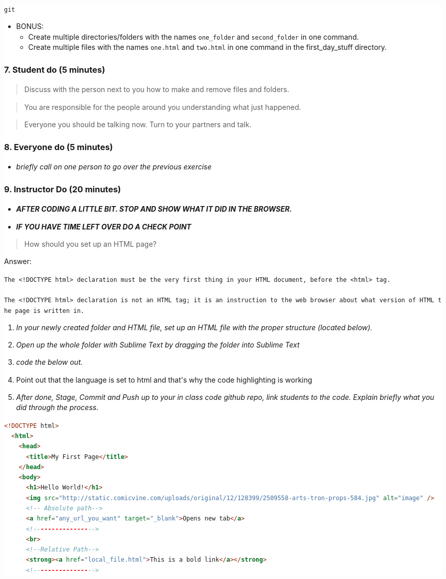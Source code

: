 ```git```
* BONUS:
    * Create multiple directories/folders with the names `one_folder` and `second_folder` in one command.
    * Create multiple files with the names `one.html` and `two.html` in one command in the first_day_stuff directory.

### 7. Student do (5 minutes)
> Discuss with the person next to you how to make and remove files and folders.

> You are responsible for the people around you understanding what just happened.

> Everyone you should be talking now. Turn to your partners and talk.


### 8. Everyone do (5 minutes)
* *briefly call on one person to go over the previous exercise*

### 9. Instructor Do (20 minutes)

* ***AFTER CODING A LITTLE BIT. STOP AND SHOW WHAT IT DID IN THE BROWSER.*** 

* ***IF YOU HAVE TIME LEFT OVER DO A CHECK POINT***

> How should you set up an HTML page?

Answer:

```
The <!DOCTYPE html> declaration must be the very first thing in your HTML document, before the <html> tag.

The <!DOCTYPE html> declaration is not an HTML tag; it is an instruction to the web browser about what version of HTML the page is written in.
```

1. *In your newly created folder and HTML file, set up an HTML file with the proper structure (located below).*

2. *Open up the whole folder with Sublime Text by dragging the folder into Sublime Text*

3. *code the below out.*

4. Point out that the language is set to html and that's why the code highlighting is working

5. *After done, Stage, Commit and Push up to your in class code github repo, link students to the code. Explain briefly what you did through the process.*

```html
<!DOCTYPE html>
  <html>
    <head>
      <title>My First Page</title>
    </head>
    <body>
      <h1>Hello World!</h1>
      <img src="http://static.comicvine.com/uploads/original/12/128399/2509558-arts-tron-props-584.jpg" alt="image" />
      <!-- Absolute path-->
      <a href="any_url_you_want" target="_blank">Opens new tab</a>
      <!----------------->
      <br>
      <!--Relative Path-->
      <strong><a href="local_file.html">This is a bold link</a></strong>
      <!----------------->
```